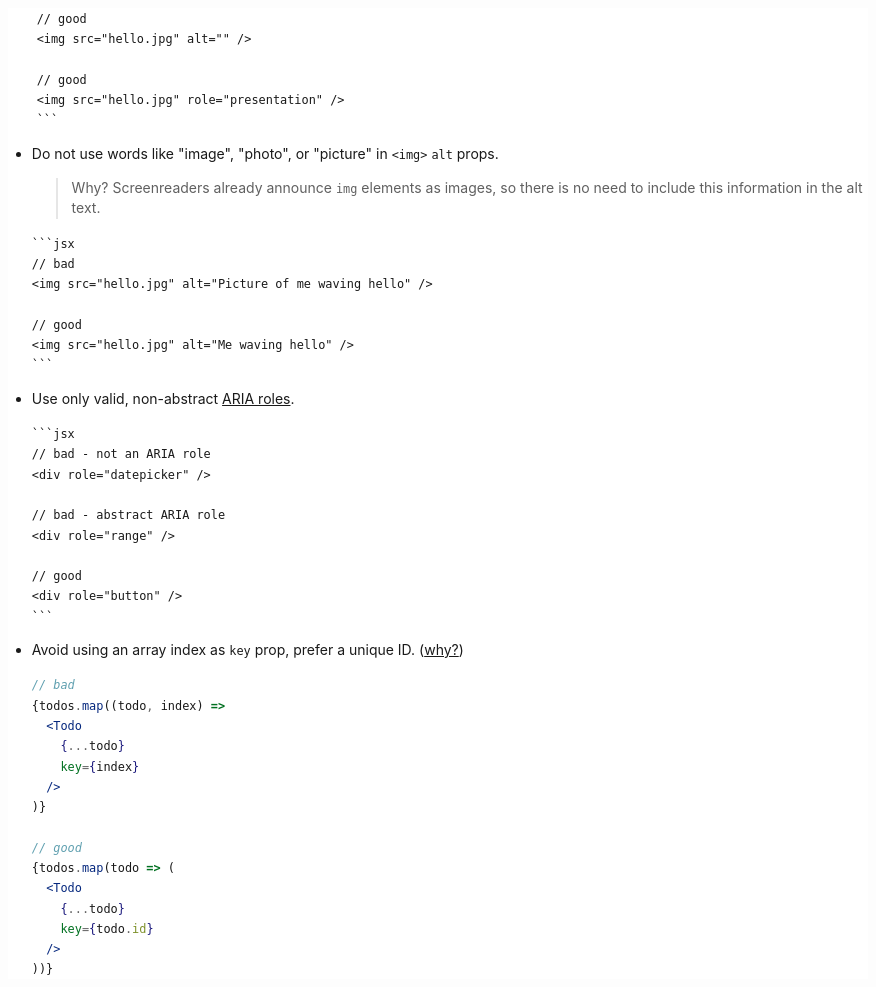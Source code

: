         // good
        <img src="hello.jpg" alt="" />

        // good
        <img src="hello.jpg" role="presentation" />
        ```

  - Do not use words like "image", "photo", or "picture" in `<img>` `alt` props.
      > Why? Screenreaders already announce `img` elements as images, so there is no need to include this information in the alt text.

        ```jsx
        // bad
        <img src="hello.jpg" alt="Picture of me waving hello" />

        // good
        <img src="hello.jpg" alt="Me waving hello" />
        ```

  - Use only valid, non-abstract [ARIA roles](https://www.w3.org/TR/wai-aria/roles#role_definitions).

        ```jsx
        // bad - not an ARIA role
        <div role="datepicker" />

        // bad - abstract ARIA role
        <div role="range" />

        // good
        <div role="button" />
        ```

  - Avoid using an array index as `key` prop, prefer a unique ID. ([why?](https://medium.com/@robinpokorny/index-as-a-key-is-an-anti-pattern-e0349aece318))

      ```jsx
      // bad
      {todos.map((todo, index) =>
        <Todo
          {...todo}
          key={index}
        />
      )}

      // good
      {todos.map(todo => (
        <Todo
          {...todo}
          key={todo.id}
        />
      ))}
      ```
